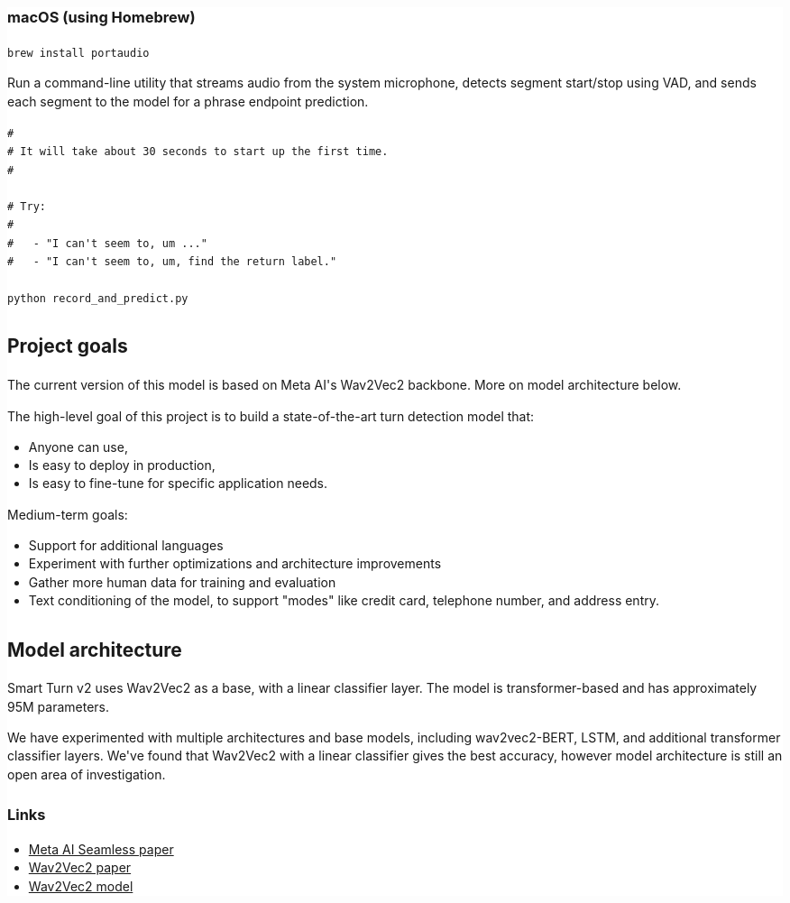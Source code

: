 ### macOS (using Homebrew)
```bash
brew install portaudio
```

Run a command-line utility that streams audio from the system microphone, detects segment start/stop using VAD, and sends each segment to the model for a phrase endpoint prediction.

```
# 
# It will take about 30 seconds to start up the first time.
#

# Try:
#
#   - "I can't seem to, um ..."
#   - "I can't seem to, um, find the return label."

python record_and_predict.py
```

## Project goals

The current version of this model is based on Meta AI's Wav2Vec2 backbone. More on model architecture below.

The high-level goal of this project is to build a state-of-the-art turn detection model that:
  - Anyone can use,
  - Is easy to deploy in production,
  - Is easy to fine-tune for specific application needs.

Medium-term goals:
  - Support for additional languages
  - Experiment with further optimizations and architecture improvements
  - Gather more human data for training and evaluation
  - Text conditioning of the model, to support "modes" like credit card, telephone number, and address entry.

## Model architecture

Smart Turn v2 uses Wav2Vec2 as a base, with a linear classifier layer. The model is transformer-based and has approximately 95M parameters.

We have experimented with multiple architectures and base models, including wav2vec2-BERT, LSTM, and additional transformer classifier layers. We've found that Wav2Vec2 with a linear classifier gives the best accuracy, however model architecture is still an open area of investigation. 

### Links

- [Meta AI Seamless paper](https://ai.meta.com/research/publications/seamless-multilingual-expressive-and-streaming-speech-translation/)
- [Wav2Vec2 paper](https://arxiv.org/abs/2006.11477)
- [Wav2Vec2 model](https://huggingface.co/docs/transformers/en/model_doc/wav2vec2)
